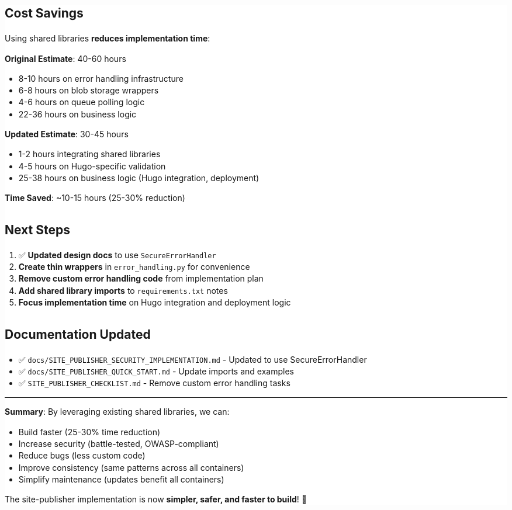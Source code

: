 ## Cost Savings

Using shared libraries **reduces implementation time**:

**Original Estimate**: 40-60 hours
- 8-10 hours on error handling infrastructure
- 6-8 hours on blob storage wrappers
- 4-6 hours on queue polling logic
- 22-36 hours on business logic

**Updated Estimate**: 30-45 hours
- 1-2 hours integrating shared libraries
- 4-5 hours on Hugo-specific validation
- 25-38 hours on business logic (Hugo integration, deployment)

**Time Saved**: ~10-15 hours (25-30% reduction)

## Next Steps

1. ✅ **Updated design docs** to use `SecureErrorHandler`
2. **Create thin wrappers** in `error_handling.py` for convenience
3. **Remove custom error handling code** from implementation plan
4. **Add shared library imports** to `requirements.txt` notes
5. **Focus implementation time** on Hugo integration and deployment logic

## Documentation Updated

- ✅ `docs/SITE_PUBLISHER_SECURITY_IMPLEMENTATION.md` - Updated to use SecureErrorHandler
- ✅ `docs/SITE_PUBLISHER_QUICK_START.md` - Update imports and examples
- ✅ `SITE_PUBLISHER_CHECKLIST.md` - Remove custom error handling tasks

---

**Summary**: By leveraging existing shared libraries, we can:
- Build faster (25-30% time reduction)
- Increase security (battle-tested, OWASP-compliant)
- Reduce bugs (less custom code)
- Improve consistency (same patterns across all containers)
- Simplify maintenance (updates benefit all containers)

The site-publisher implementation is now **simpler, safer, and faster to build**! 🚀
